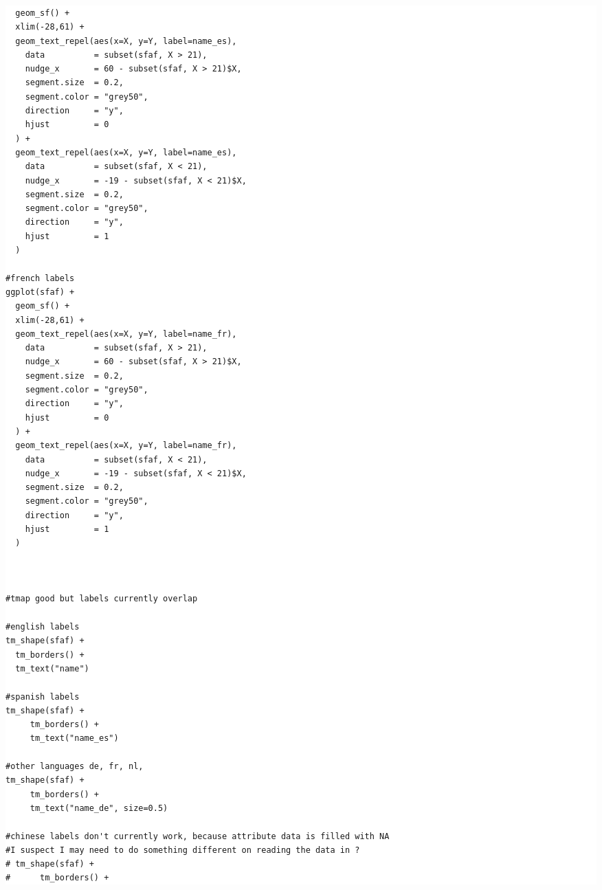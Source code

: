 ```{r, eval=FALSE, echo=TRUE, message=FALSE}
  geom_sf() +
  xlim(-28,61) +
  geom_text_repel(aes(x=X, y=Y, label=name_es),
    data          = subset(sfaf, X > 21),
    nudge_x       = 60 - subset(sfaf, X > 21)$X,
    segment.size  = 0.2,
    segment.color = "grey50",
    direction     = "y",
    hjust         = 0
  ) +
  geom_text_repel(aes(x=X, y=Y, label=name_es),
    data          = subset(sfaf, X < 21),
    nudge_x       = -19 - subset(sfaf, X < 21)$X,
    segment.size  = 0.2,
    segment.color = "grey50",
    direction     = "y",
    hjust         = 1
  )

#french labels
ggplot(sfaf) +
  geom_sf() +
  xlim(-28,61) +
  geom_text_repel(aes(x=X, y=Y, label=name_fr),
    data          = subset(sfaf, X > 21),
    nudge_x       = 60 - subset(sfaf, X > 21)$X,
    segment.size  = 0.2,
    segment.color = "grey50",
    direction     = "y",
    hjust         = 0
  ) +
  geom_text_repel(aes(x=X, y=Y, label=name_fr),
    data          = subset(sfaf, X < 21),
    nudge_x       = -19 - subset(sfaf, X < 21)$X,
    segment.size  = 0.2,
    segment.color = "grey50",
    direction     = "y",
    hjust         = 1
  )



#tmap good but labels currently overlap

#english labels
tm_shape(sfaf) +
  tm_borders() +
  tm_text("name")

#spanish labels
tm_shape(sfaf) +
     tm_borders() +
     tm_text("name_es")

#other languages de, fr, nl, 
tm_shape(sfaf) +
     tm_borders() +
     tm_text("name_de", size=0.5)

#chinese labels don't currently work, because attribute data is filled with NA
#I suspect I may need to do something different on reading the data in ?
# tm_shape(sfaf) +
#      tm_borders() +
```